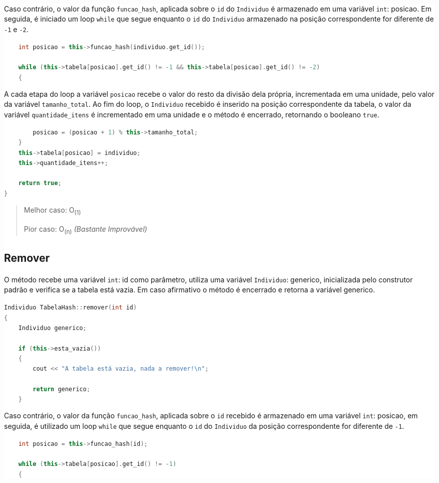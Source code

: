 Caso contrário, o valor da função `funcao_hash`, aplicada sobre o `id` do `Individuo` é armazenado em uma variável `int`: posicao. Em seguida, é iniciado um loop `while` que segue enquanto o `id` do `Individuo` armazenado na posição correspondente for diferente de `-1` e `-2`.

```cpp
    int posicao = this->funcao_hash(individuo.get_id());

    while (this->tabela[posicao].get_id() != -1 && this->tabela[posicao].get_id() != -2)
    {
```

A cada etapa do loop a variável `posicao` recebe o valor do resto da divisão dela própria, incrementada em uma unidade, pelo valor da variável `tamanho_total`. Ao fim do loop, o `Individuo` recebido é inserido na posição correspondente da tabela, o valor da variável `quantidade_itens` é incrementado em uma unidade e o método é encerrado, retornando o booleano `true`.

```cpp
        posicao = (posicao + 1) % this->tamanho_total;
    }
    this->tabela[posicao] = individuo;
    this->quantidade_itens++;

    return true;
}
```

> Melhor caso: O<sub>(1)</sub>
>
> Pior caso: O<sub>(n)</sub> _(Bastante Improvável)_



## Remover

O método recebe uma variável `int`: id como parâmetro, utiliza uma variável `Individuo`:  generico, inicializada pelo construtor padrão e verifica se a tabela está  vazia. Em caso afirmativo o método é encerrado e retorna a variável  generico.

```cpp
Individuo TabelaHash::remover(int id)
{
    Individuo generico;

    if (this->esta_vazia())
    {
        cout << "A tabela está vazia, nada a remover!\n";

        return generico;
    }
```

Caso contrário, o valor da função `funcao_hash`, aplicada sobre o `id` recebido é armazenado em uma variável `int`: posicao, em seguida, é utilizado um loop `while` que segue enquanto o `id` do `Individuo` da posição correspondente for diferente de `-1`.

```cpp
	int posicao = this->funcao_hash(id);

	while (this->tabela[posicao].get_id() != -1)
    {
```
